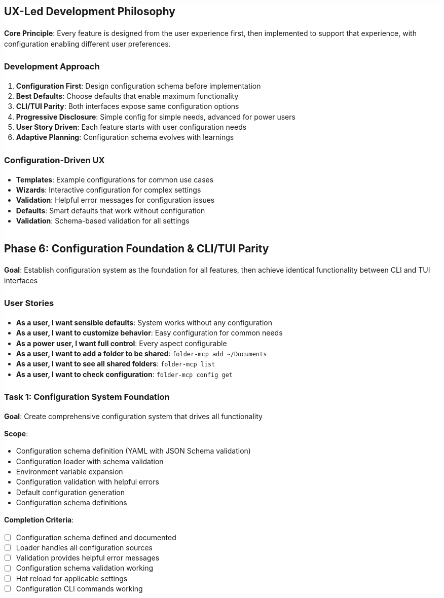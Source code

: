 ## UX-Led Development Philosophy

**Core Principle**: Every feature is designed from the user experience first, then implemented to support that experience, with configuration enabling different user preferences.

### **Development Approach**
1. **Configuration First**: Design configuration schema before implementation
2. **Best Defaults**: Choose defaults that enable maximum functionality
3. **CLI/TUI Parity**: Both interfaces expose same configuration options
4. **Progressive Disclosure**: Simple config for simple needs, advanced for power users
5. **User Story Driven**: Each feature starts with user configuration needs
6. **Adaptive Planning**: Configuration schema evolves with learnings

### **Configuration-Driven UX**
- **Templates**: Example configurations for common use cases
- **Wizards**: Interactive configuration for complex settings
- **Validation**: Helpful error messages for configuration issues
- **Defaults**: Smart defaults that work without configuration
- **Validation**: Schema-based validation for all settings

## Phase 6: Configuration Foundation & CLI/TUI Parity

**Goal**: Establish configuration system as the foundation for all features, then achieve identical functionality between CLI and TUI interfaces

### **User Stories**
- **As a user, I want sensible defaults**: System works without any configuration
- **As a user, I want to customize behavior**: Easy configuration for common needs
- **As a power user, I want full control**: Every aspect configurable
- **As a user, I want to add a folder to be shared**: `folder-mcp add ~/Documents`
- **As a user, I want to see all shared folders**: `folder-mcp list`
- **As a user, I want to check configuration**: `folder-mcp config get`

### Task 1: Configuration System Foundation

**Goal**: Create comprehensive configuration system that drives all functionality

**Scope**:
- Configuration schema definition (YAML with JSON Schema validation)
- Configuration loader with schema validation
- Environment variable expansion
- Configuration validation with helpful errors
- Default configuration generation
- Configuration schema definitions

**Completion Criteria**:
- [ ] Configuration schema defined and documented
- [ ] Loader handles all configuration sources
- [ ] Validation provides helpful error messages
- [ ] Configuration schema validation working
- [ ] Hot reload for applicable settings
- [ ] Configuration CLI commands working
